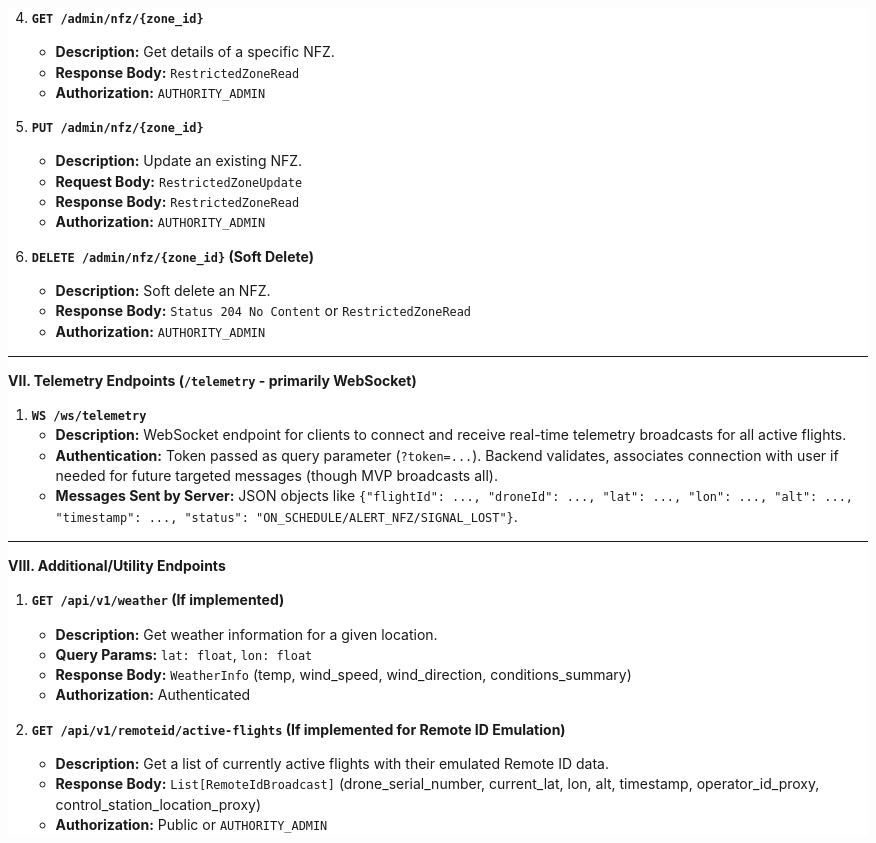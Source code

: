 4.  **`GET /admin/nfz/{zone_id}`**
    *   **Description:** Get details of a specific NFZ.
    *   **Response Body:** `RestrictedZoneRead`
    *   **Authorization:** `AUTHORITY_ADMIN`

5.  **`PUT /admin/nfz/{zone_id}`**
    *   **Description:** Update an existing NFZ.
    *   **Request Body:** `RestrictedZoneUpdate`
    *   **Response Body:** `RestrictedZoneRead`
    *   **Authorization:** `AUTHORITY_ADMIN`

6.  **`DELETE /admin/nfz/{zone_id}` (Soft Delete)**
    *   **Description:** Soft delete an NFZ.
    *   **Response Body:** `Status 204 No Content` or `RestrictedZoneRead`
    *   **Authorization:** `AUTHORITY_ADMIN`

---

**VII. Telemetry Endpoints (`/telemetry` - primarily WebSocket)**

1.  **`WS /ws/telemetry`**
    *   **Description:** WebSocket endpoint for clients to connect and receive real-time telemetry broadcasts for all active flights.
    *   **Authentication:** Token passed as query parameter (`?token=...`). Backend validates, associates connection with user if needed for future targeted messages (though MVP broadcasts all).
    *   **Messages Sent by Server:** JSON objects like `{"flightId": ..., "droneId": ..., "lat": ..., "lon": ..., "alt": ..., "timestamp": ..., "status": "ON_SCHEDULE/ALERT_NFZ/SIGNAL_LOST"}`.

---

**VIII. Additional/Utility Endpoints**

1.  **`GET /api/v1/weather` (If implemented)**
    *   **Description:** Get weather information for a given location.
    *   **Query Params:** `lat: float`, `lon: float`
    *   **Response Body:** `WeatherInfo` (temp, wind_speed, wind_direction, conditions_summary)
    *   **Authorization:** Authenticated

2.  **`GET /api/v1/remoteid/active-flights` (If implemented for Remote ID Emulation)**
    *   **Description:** Get a list of currently active flights with their emulated Remote ID data.
    *   **Response Body:** `List[RemoteIdBroadcast]` (drone_serial_number, current_lat, lon, alt, timestamp, operator_id_proxy, control_station_location_proxy)
    *   **Authorization:** Public or `AUTHORITY_ADMIN`

